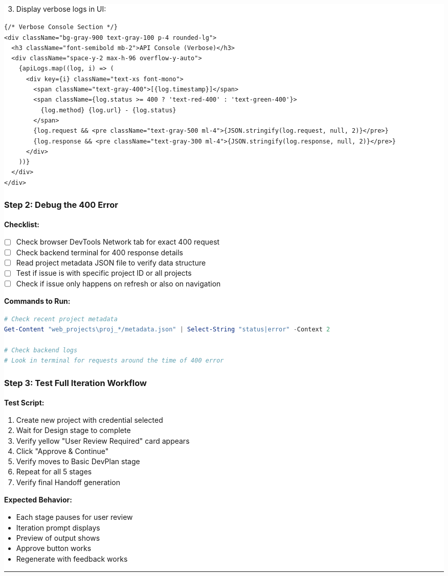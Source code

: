 3. Display verbose logs in UI:
```tsx
{/* Verbose Console Section */}
<div className="bg-gray-900 text-gray-100 p-4 rounded-lg">
  <h3 className="font-semibold mb-2">API Console (Verbose)</h3>
  <div className="space-y-2 max-h-96 overflow-y-auto">
    {apiLogs.map((log, i) => (
      <div key={i} className="text-xs font-mono">
        <span className="text-gray-400">[{log.timestamp}]</span>
        <span className={log.status >= 400 ? 'text-red-400' : 'text-green-400'}>
          {log.method} {log.url} - {log.status}
        </span>
        {log.request && <pre className="text-gray-500 ml-4">{JSON.stringify(log.request, null, 2)}</pre>}
        {log.response && <pre className="text-gray-300 ml-4">{JSON.stringify(log.response, null, 2)}</pre>}
      </div>
    ))}
  </div>
</div>
```

### Step 2: Debug the 400 Error

**Checklist:**
- [ ] Check browser DevTools Network tab for exact 400 request
- [ ] Check backend terminal for 400 response details
- [ ] Read project metadata JSON file to verify data structure
- [ ] Test if issue is with specific project ID or all projects
- [ ] Check if issue only happens on refresh or also on navigation

**Commands to Run:**
```powershell
# Check recent project metadata
Get-Content "web_projects\proj_*/metadata.json" | Select-String "status|error" -Context 2

# Check backend logs
# Look in terminal for requests around the time of 400 error
```

### Step 3: Test Full Iteration Workflow

**Test Script:**
1. Create new project with credential selected
2. Wait for Design stage to complete
3. Verify yellow "User Review Required" card appears
4. Click "Approve & Continue"
5. Verify moves to Basic DevPlan stage
6. Repeat for all 5 stages
7. Verify final Handoff generation

**Expected Behavior:**
- Each stage pauses for user review
- Iteration prompt displays
- Preview of output shows
- Approve button works
- Regenerate with feedback works

---